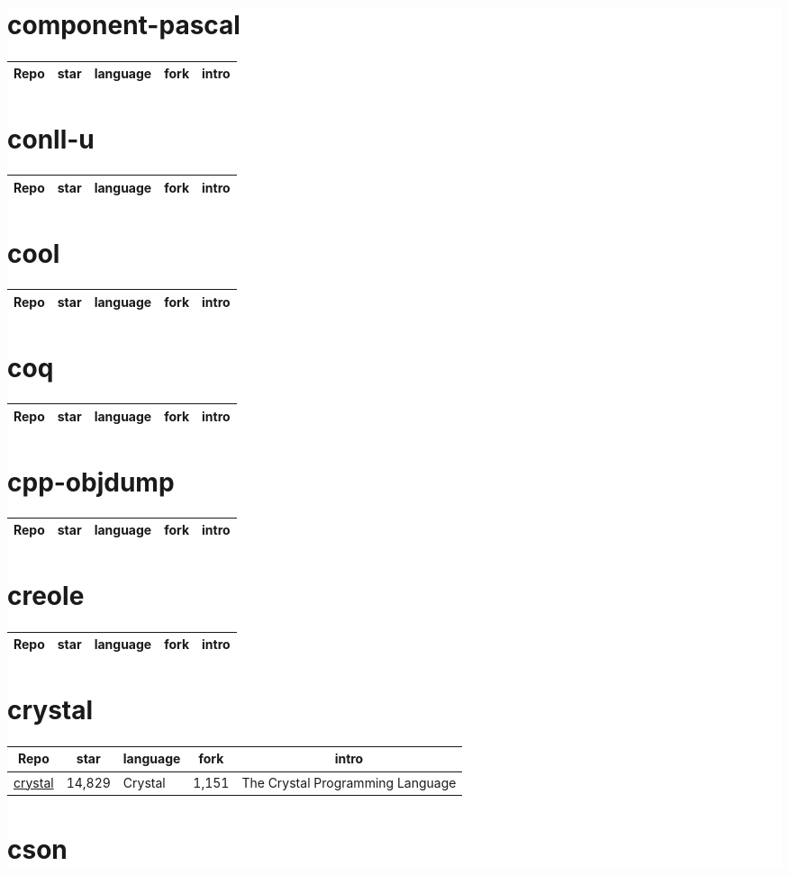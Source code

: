 
# component-pascal

Repo|star|language|fork|intro
-|-|-|-|-



# conll-u

Repo|star|language|fork|intro
-|-|-|-|-



# cool

Repo|star|language|fork|intro
-|-|-|-|-



# coq

Repo|star|language|fork|intro
-|-|-|-|-



# cpp-objdump

Repo|star|language|fork|intro
-|-|-|-|-



# creole

Repo|star|language|fork|intro
-|-|-|-|-



# crystal

Repo|star|language|fork|intro
-|-|-|-|-
[crystal](https://github.com/crystal-lang/crystal)|14,829|Crystal|1,151|The Crystal Programming Language


# cson
